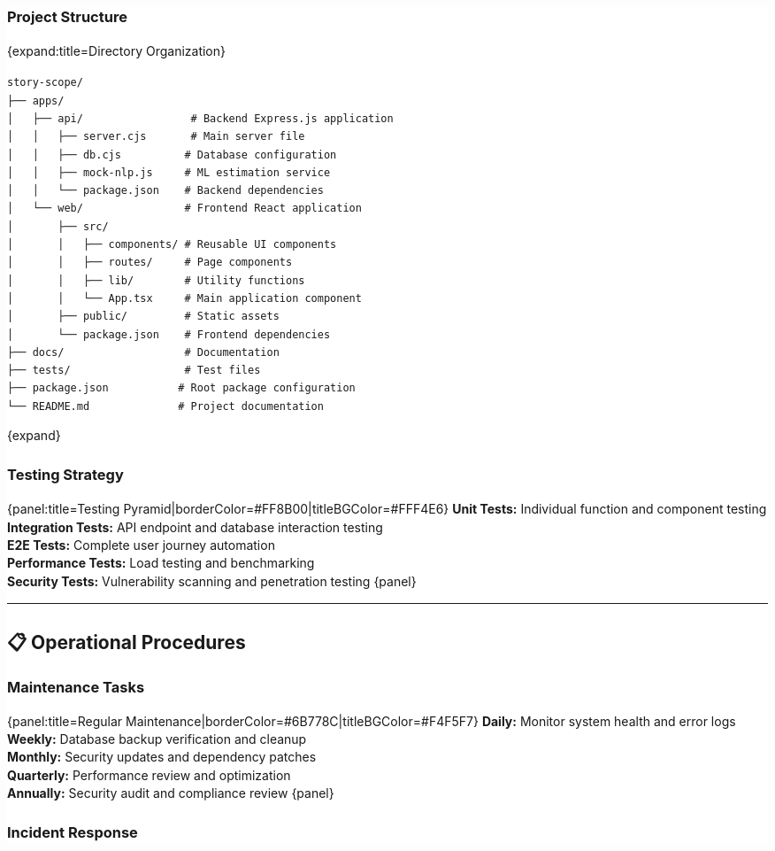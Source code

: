 ### Project Structure

{expand:title=Directory Organization}
```
story-scope/
├── apps/
│   ├── api/                 # Backend Express.js application
│   │   ├── server.cjs       # Main server file
│   │   ├── db.cjs          # Database configuration
│   │   ├── mock-nlp.js     # ML estimation service
│   │   └── package.json    # Backend dependencies
│   └── web/                # Frontend React application
│       ├── src/
│       │   ├── components/ # Reusable UI components
│       │   ├── routes/     # Page components
│       │   ├── lib/        # Utility functions
│       │   └── App.tsx     # Main application component
│       ├── public/         # Static assets
│       └── package.json    # Frontend dependencies
├── docs/                   # Documentation
├── tests/                  # Test files
├── package.json           # Root package configuration
└── README.md              # Project documentation
```
{expand}

### Testing Strategy

{panel:title=Testing Pyramid|borderColor=#FF8B00|titleBGColor=#FFF4E6}
**Unit Tests:** Individual function and component testing  
**Integration Tests:** API endpoint and database interaction testing  
**E2E Tests:** Complete user journey automation  
**Performance Tests:** Load testing and benchmarking  
**Security Tests:** Vulnerability scanning and penetration testing
{panel}

---

## 📋 Operational Procedures

### Maintenance Tasks

{panel:title=Regular Maintenance|borderColor=#6B778C|titleBGColor=#F4F5F7}
**Daily:** Monitor system health and error logs  
**Weekly:** Database backup verification and cleanup  
**Monthly:** Security updates and dependency patches  
**Quarterly:** Performance review and optimization  
**Annually:** Security audit and compliance review
{panel}

### Incident Response

